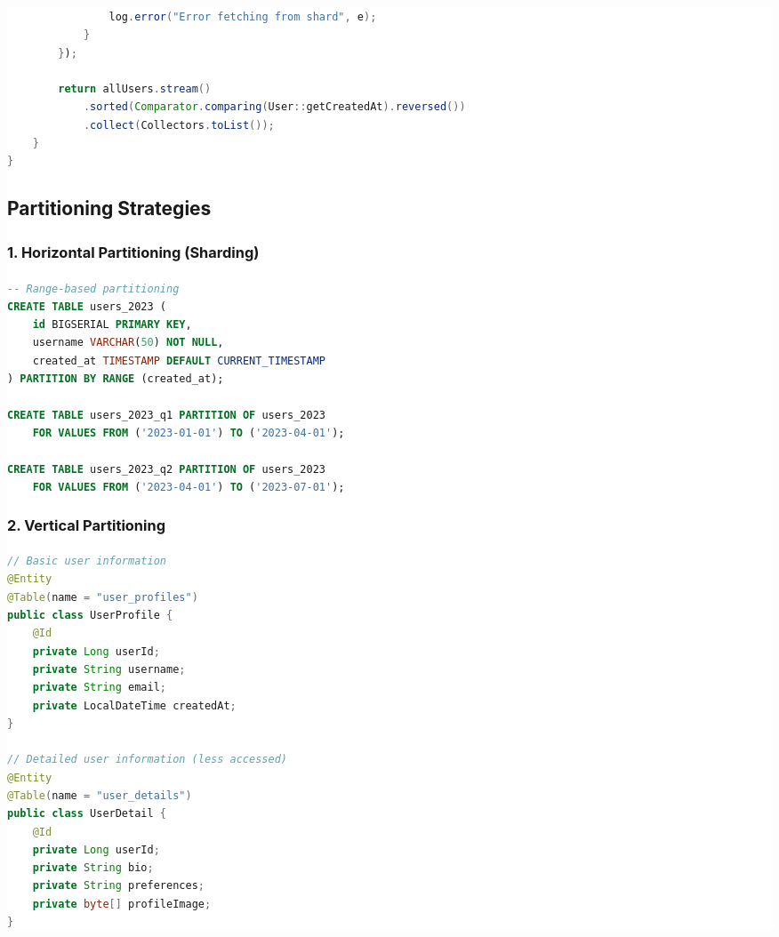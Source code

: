 ```java
                log.error("Error fetching from shard", e);
            }
        });
        
        return allUsers.stream()
            .sorted(Comparator.comparing(User::getCreatedAt).reversed())
            .collect(Collectors.toList());
    }
}
```

## Partitioning Strategies

### 1. Horizontal Partitioning (Sharding)

```sql
-- Range-based partitioning
CREATE TABLE users_2023 (
    id BIGSERIAL PRIMARY KEY,
    username VARCHAR(50) NOT NULL,
    created_at TIMESTAMP DEFAULT CURRENT_TIMESTAMP
) PARTITION BY RANGE (created_at);

CREATE TABLE users_2023_q1 PARTITION OF users_2023
    FOR VALUES FROM ('2023-01-01') TO ('2023-04-01');

CREATE TABLE users_2023_q2 PARTITION OF users_2023
    FOR VALUES FROM ('2023-04-01') TO ('2023-07-01');
```

### 2. Vertical Partitioning

```java
// Basic user information
@Entity
@Table(name = "user_profiles")
public class UserProfile {
    @Id
    private Long userId;
    private String username;
    private String email;
    private LocalDateTime createdAt;
}

// Detailed user information (less accessed)
@Entity
@Table(name = "user_details")
public class UserDetail {
    @Id
    private Long userId;
    private String bio;
    private String preferences;
    private byte[] profileImage;
}
```
